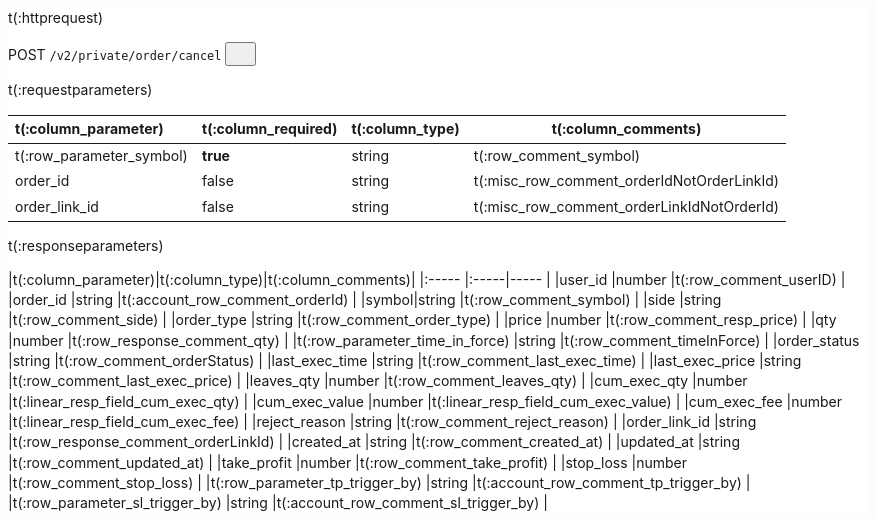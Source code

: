 <p class="fake_header">t(:httprequest)</p>
POST
<code><span id=vpoCancel>/v2/private/order/cancel</span></code>
<button class="clipboard_button" data-clipboard-action="copy" data-clipboard-target="#vpoCancel"><img src="/images/copy_to_clipboard.png" height=15 width=15></img></button>

<p class="fake_header">t(:requestparameters)</p>

|t(:column_parameter)|t(:column_required)|t(:column_type)|t(:column_comments)|
|:----- |:-------|:-----|----- |
|t(:row_parameter_symbol) |<b>true</b> |string |t(:row_comment_symbol) |
|order_id |false |string |t(:misc_row_comment_orderIdNotOrderLinkId) |
|order_link_id |false |string |t(:misc_row_comment_orderLinkIdNotOrderId) |


<p class="fake_header">t(:responseparameters)</p>
|t(:column_parameter)|t(:column_type)|t(:column_comments)|
|:----- |:-----|----- |
|user_id |number |t(:row_comment_userID)  |
|order_id |string |t(:account_row_comment_orderId) |
|symbol|string |t(:row_comment_symbol)    |
|side |string |t(:row_comment_side)  |
|order_type |string |t(:row_comment_order_type)  |
|price |number |t(:row_comment_resp_price)  |
|qty |number |t(:row_response_comment_qty)  |
|t(:row_parameter_time_in_force) |string |t(:row_comment_timeInForce) |
|order_status |string |t(:row_comment_orderStatus)  |
|last_exec_time |string |t(:row_comment_last_exec_time)  |
|last_exec_price |string |t(:row_comment_last_exec_price)  |
|leaves_qty |number |t(:row_comment_leaves_qty)  |
|cum_exec_qty |number |t(:linear_resp_field_cum_exec_qty)  |
|cum_exec_value |number |t(:linear_resp_field_cum_exec_value)  |
|cum_exec_fee |number |t(:linear_resp_field_cum_exec_fee)  |
|reject_reason |string |t(:row_comment_reject_reason)  |
|order_link_id |string |t(:row_response_comment_orderLinkId)  |
|created_at |string |t(:row_comment_created_at)  |
|updated_at |string |t(:row_comment_updated_at)  |
|take_profit |number |t(:row_comment_take_profit)  |
|stop_loss |number |t(:row_comment_stop_loss)  |
|t(:row_parameter_tp_trigger_by) |string |t(:account_row_comment_tp_trigger_by) |
|t(:row_parameter_sl_trigger_by) |string |t(:account_row_comment_sl_trigger_by) |
